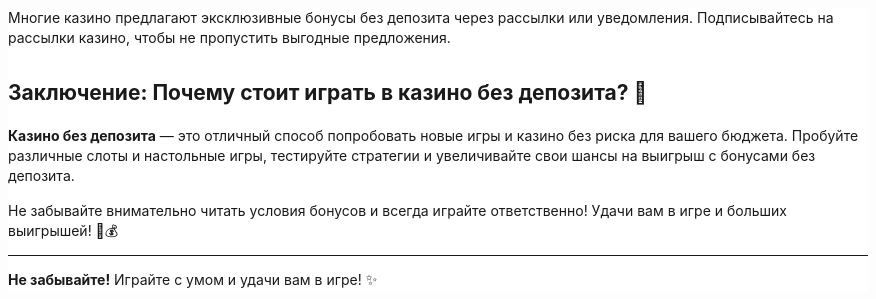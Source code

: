 Многие казино предлагают эксклюзивные бонусы без депозита через рассылки или уведомления. Подписывайтесь на рассылки казино, чтобы не пропустить выгодные предложения.

## Заключение: Почему стоит играть в казино без депозита? 🎉

**Казино без депозита** — это отличный способ попробовать новые игры и казино без риска для вашего бюджета. Пробуйте различные слоты и настольные игры, тестируйте стратегии и увеличивайте свои шансы на выигрыш с бонусами без депозита.

Не забывайте внимательно читать условия бонусов и всегда играйте ответственно! Удачи вам в игре и больших выигрышей! 🎰💰

---
**Не забывайте!** Играйте с умом и удачи вам в игре! ✨
